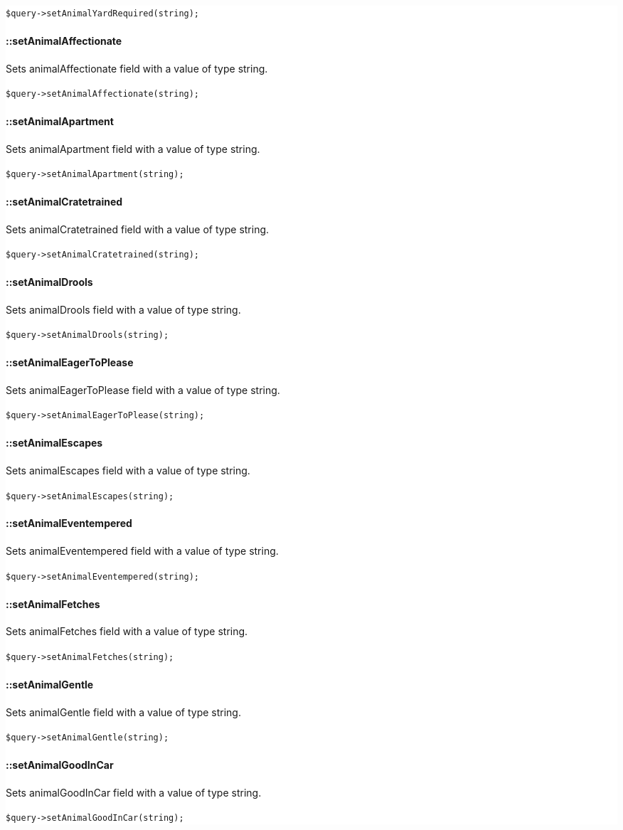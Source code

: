     $query->setAnimalYardRequired(string);

#### ::setAnimalAffectionate

Sets animalAffectionate field with a value of type string.

    $query->setAnimalAffectionate(string);

#### ::setAnimalApartment

Sets animalApartment field with a value of type string.

    $query->setAnimalApartment(string);

#### ::setAnimalCratetrained

Sets animalCratetrained field with a value of type string.

    $query->setAnimalCratetrained(string);

#### ::setAnimalDrools

Sets animalDrools field with a value of type string.

    $query->setAnimalDrools(string);

#### ::setAnimalEagerToPlease

Sets animalEagerToPlease field with a value of type string.

    $query->setAnimalEagerToPlease(string);

#### ::setAnimalEscapes

Sets animalEscapes field with a value of type string.

    $query->setAnimalEscapes(string);

#### ::setAnimalEventempered

Sets animalEventempered field with a value of type string.

    $query->setAnimalEventempered(string);

#### ::setAnimalFetches

Sets animalFetches field with a value of type string.

    $query->setAnimalFetches(string);

#### ::setAnimalGentle

Sets animalGentle field with a value of type string.

    $query->setAnimalGentle(string);

#### ::setAnimalGoodInCar

Sets animalGoodInCar field with a value of type string.

    $query->setAnimalGoodInCar(string);
